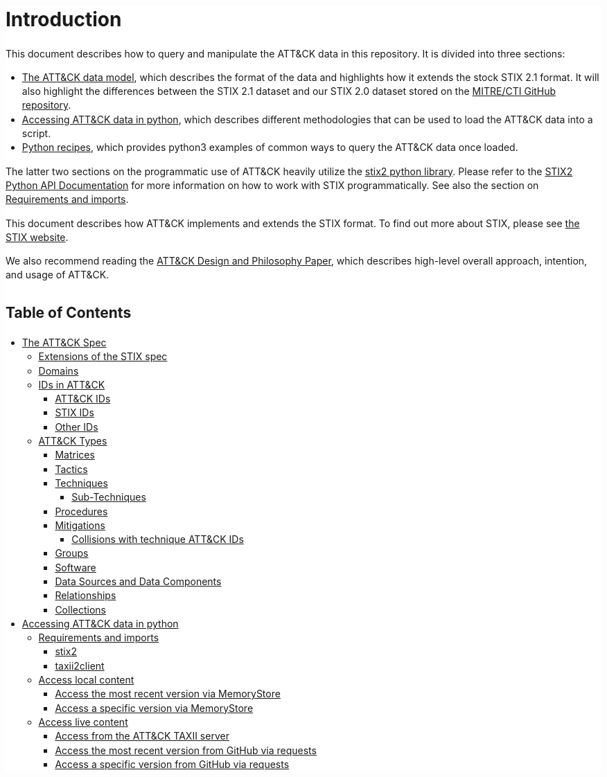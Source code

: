 # Introduction

This document describes how to query and manipulate the ATT&CK data in this repository. It is divided into three sections:

-   [The ATT&CK data model](#the-attck-data-model), which describes the format of the data and highlights how it extends the stock STIX 2.1 format. It will also highlight the differences between the STIX 2.1 dataset and our STIX 2.0 dataset stored on the [MITRE/CTI GitHub repository](https://github.com/mitre/cti).
-   [Accessing ATT&CK data in python](#accessing-attck-data-in-python), which describes different methodologies that can be used to load the ATT&CK data into a script.
-   [Python recipes](#Python-Recipes), which provides python3 examples of common ways to query the ATT&CK data once loaded.

The latter two sections on the programmatic use of ATT&CK heavily utilize the [stix2 python library](https://github.com/oasis-open/cti-python-stix2). Please refer to the [STIX2 Python API Documentation](https://stix2.readthedocs.io/en/latest/) for more information on how to work with STIX programmatically. See also the section on [Requirements and imports](#requirements-and-imports).

This document describes how ATT&CK implements and extends the STIX format. To find out more about STIX, please see [the STIX website](https://oasis-open.github.io/cti-documentation/stix/intro).

We also recommend reading the [ATT&CK Design and Philosophy Paper](https://attack.mitre.org/docs/ATTACK_Design_and_Philosophy_March_2020.pdf), which describes high-level overall approach, intention, and usage of ATT&CK.

## Table of Contents




-   [The ATT&CK Spec](#the-attck-spec)
    -   [Extensions of the STIX spec](#extensions-of-the-stix-spec)
    -   [Domains](#domains)
    -   [IDs in ATT&CK](#ids-in-attck)
        -   [ATT&CK IDs](#attck-ids)
        -   [STIX IDs](#stix-ids)
        -   [Other IDs](#other-ids)
    -   [ATT&CK Types](#attck-types)
        -   [Matrices](#matrices)
        -   [Tactics](#tactics)
        -   [Techniques](#techniques)
            -   [Sub-Techniques](#sub-techniques)
        -   [Procedures](#procedures)
        -   [Mitigations](#mitigations)
            -   [Collisions with technique ATT&CK IDs](#collisions-with-technique-attck-ids)
        -   [Groups](#groups)
        -   [Software](#software)
        -   [Data Sources and Data Components](#data-sources-and-data-components)
        -   [Relationships](#relationships)
        -   [Collections](#collections)
-   [Accessing ATT&CK data in python](#accessing-attck-data-in-python)
    -   [Requirements and imports](#requirements-and-imports)
        -   [stix2](#stix2)
        -   [taxii2client](#taxii2client)
    -   [Access local content](#access-local-content)
        -   [Access the most recent version via MemoryStore](#access-the-most-recent-version-via-memorystore)
        -   [Access a specific version via MemoryStore](#access-a-specific-version-via-memorystore)
    -   [Access live content](#access-live-content)
        -   [Access from the ATT&CK TAXII server](#access-from-the-attck-taxii-server)
        -   [Access the most recent version from GitHub via requests](#access-the-most-recent-version-from-github-via-requests)
        -   [Access a specific version from GitHub via requests](#access-a-specific-version-from-github-via-requests)